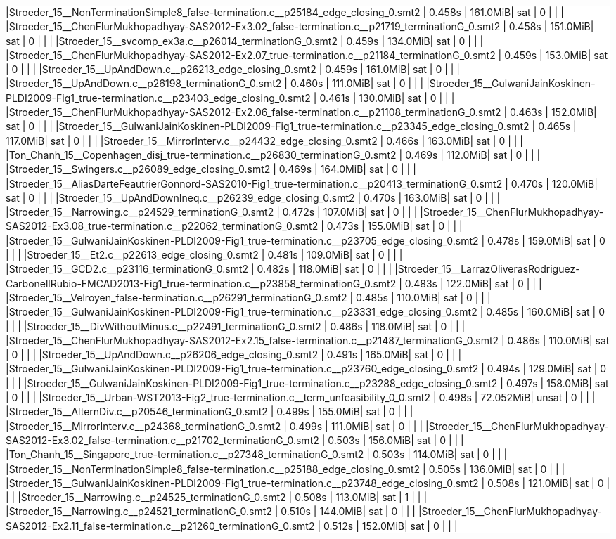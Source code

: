 |Stroeder_15__NonTerminationSimple8_false-termination.c__p25184_edge_closing_0.smt2 |    0.458s | 161.0MiB| sat | 0 |  |  |
|Stroeder_15__ChenFlurMukhopadhyay-SAS2012-Ex3.02_false-termination.c__p21719_terminationG_0.smt2 |    0.458s | 151.0MiB| sat | 0 |  |  |
|Stroeder_15__svcomp_ex3a.c__p26014_terminationG_0.smt2       |    0.459s | 134.0MiB| sat | 0 |  |  |
|Stroeder_15__ChenFlurMukhopadhyay-SAS2012-Ex2.07_true-termination.c__p21184_terminationG_0.smt2 |    0.459s | 153.0MiB| sat | 0 |  |  |
|Stroeder_15__UpAndDown.c__p26213_edge_closing_0.smt2         |    0.459s | 161.0MiB| sat | 0 |  |  |
|Stroeder_15__UpAndDown.c__p26198_terminationG_0.smt2         |    0.460s | 111.0MiB| sat | 0 |  |  |
|Stroeder_15__GulwaniJainKoskinen-PLDI2009-Fig1_true-termination.c__p23403_edge_closing_0.smt2 |    0.461s | 130.0MiB| sat | 0 |  |  |
|Stroeder_15__ChenFlurMukhopadhyay-SAS2012-Ex2.06_false-termination.c__p21108_terminationG_0.smt2 |    0.463s | 152.0MiB| sat | 0 |  |  |
|Stroeder_15__GulwaniJainKoskinen-PLDI2009-Fig1_true-termination.c__p23345_edge_closing_0.smt2 |    0.465s | 117.0MiB| sat | 0 |  |  |
|Stroeder_15__MirrorInterv.c__p24432_edge_closing_0.smt2      |    0.466s | 163.0MiB| sat | 0 |  |  |
|Ton_Chanh_15__Copenhagen_disj_true-termination.c__p26830_terminationG_0.smt2 |    0.469s | 112.0MiB| sat | 0 |  |  |
|Stroeder_15__Swingers.c__p26089_edge_closing_0.smt2          |    0.469s | 164.0MiB| sat | 0 |  |  |
|Stroeder_15__AliasDarteFeautrierGonnord-SAS2010-Fig1_true-termination.c__p20413_terminationG_0.smt2 |    0.470s | 120.0MiB| sat | 0 |  |  |
|Stroeder_15__UpAndDownIneq.c__p26239_edge_closing_0.smt2     |    0.470s | 163.0MiB| sat | 0 |  |  |
|Stroeder_15__Narrowing.c__p24529_terminationG_0.smt2         |    0.472s | 107.0MiB| sat | 0 |  |  |
|Stroeder_15__ChenFlurMukhopadhyay-SAS2012-Ex3.08_true-termination.c__p22062_terminationG_0.smt2 |    0.473s | 155.0MiB| sat | 0 |  |  |
|Stroeder_15__GulwaniJainKoskinen-PLDI2009-Fig1_true-termination.c__p23705_edge_closing_0.smt2 |    0.478s | 159.0MiB| sat | 0 |  |  |
|Stroeder_15__Et2.c__p22613_edge_closing_0.smt2               |    0.481s | 109.0MiB| sat | 0 |  |  |
|Stroeder_15__GCD2.c__p23116_terminationG_0.smt2              |    0.482s | 118.0MiB| sat | 0 |  |  |
|Stroeder_15__LarrazOliverasRodriguez-CarbonellRubio-FMCAD2013-Fig1_true-termination.c__p23858_terminationG_0.smt2 |    0.483s | 122.0MiB| sat | 0 |  |  |
|Stroeder_15__Velroyen_false-termination.c__p26291_terminationG_0.smt2 |    0.485s | 110.0MiB| sat | 0 |  |  |
|Stroeder_15__GulwaniJainKoskinen-PLDI2009-Fig1_true-termination.c__p23331_edge_closing_0.smt2 |    0.485s | 160.0MiB| sat | 0 |  |  |
|Stroeder_15__DivWithoutMinus.c__p22491_terminationG_0.smt2   |    0.486s | 118.0MiB| sat | 0 |  |  |
|Stroeder_15__ChenFlurMukhopadhyay-SAS2012-Ex2.15_false-termination.c__p21487_terminationG_0.smt2 |    0.486s | 110.0MiB| sat | 0 |  |  |
|Stroeder_15__UpAndDown.c__p26206_edge_closing_0.smt2         |    0.491s | 165.0MiB| sat | 0 |  |  |
|Stroeder_15__GulwaniJainKoskinen-PLDI2009-Fig1_true-termination.c__p23760_edge_closing_0.smt2 |    0.494s | 129.0MiB| sat | 0 |  |  |
|Stroeder_15__GulwaniJainKoskinen-PLDI2009-Fig1_true-termination.c__p23288_edge_closing_0.smt2 |    0.497s | 158.0MiB| sat | 0 |  |  |
|Stroeder_15__Urban-WST2013-Fig2_true-termination.c__term_unfeasibility_0_0.smt2 |    0.498s | 72.052MiB| unsat | 0 |  |  |
|Stroeder_15__AlternDiv.c__p20546_terminationG_0.smt2         |    0.499s | 155.0MiB| sat | 0 |  |  |
|Stroeder_15__MirrorInterv.c__p24368_terminationG_0.smt2      |    0.499s | 111.0MiB| sat | 0 |  |  |
|Stroeder_15__ChenFlurMukhopadhyay-SAS2012-Ex3.02_false-termination.c__p21702_terminationG_0.smt2 |    0.503s | 156.0MiB| sat | 0 |  |  |
|Ton_Chanh_15__Singapore_true-termination.c__p27348_terminationG_0.smt2 |    0.503s | 114.0MiB| sat | 0 |  |  |
|Stroeder_15__NonTerminationSimple8_false-termination.c__p25188_edge_closing_0.smt2 |    0.505s | 136.0MiB| sat | 0 |  |  |
|Stroeder_15__GulwaniJainKoskinen-PLDI2009-Fig1_true-termination.c__p23748_edge_closing_0.smt2 |    0.508s | 121.0MiB| sat | 0 |  |  |
|Stroeder_15__Narrowing.c__p24525_terminationG_0.smt2         |    0.508s | 113.0MiB| sat | 1 |  |  |
|Stroeder_15__Narrowing.c__p24521_terminationG_0.smt2         |    0.510s | 144.0MiB| sat | 0 |  |  |
|Stroeder_15__ChenFlurMukhopadhyay-SAS2012-Ex2.11_false-termination.c__p21260_terminationG_0.smt2 |    0.512s | 152.0MiB| sat | 0 |  |  |